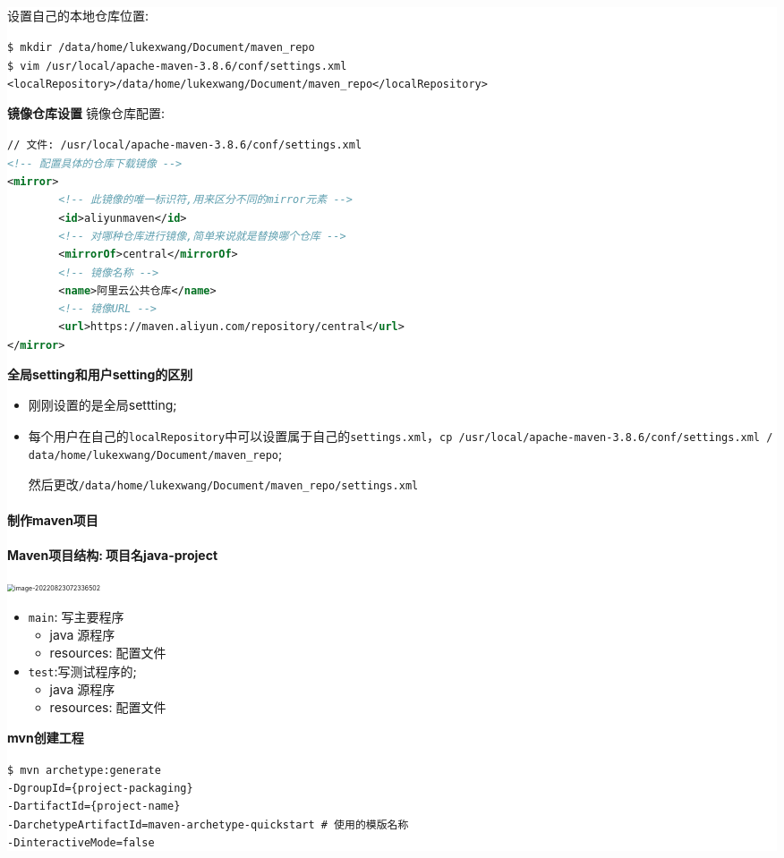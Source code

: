 设置自己的本地仓库位置:

```shell
$ mkdir /data/home/lukexwang/Document/maven_repo
$ vim /usr/local/apache-maven-3.8.6/conf/settings.xml
<localRepository>/data/home/lukexwang/Document/maven_repo</localRepository>
```

**镜像仓库设置**
镜像仓库配置:

```xml
// 文件: /usr/local/apache-maven-3.8.6/conf/settings.xml
<!-- 配置具体的仓库下载镜像 -->
<mirror>
        <!-- 此镜像的唯一标识符,用来区分不同的mirror元素 -->
        <id>aliyunmaven</id>
        <!-- 对哪种仓库进行镜像,简单来说就是替换哪个仓库 -->
        <mirrorOf>central</mirrorOf>
        <!-- 镜像名称 -->
        <name>阿里云公共仓库</name>
        <!-- 镜像URL -->
        <url>https://maven.aliyun.com/repository/central</url>
</mirror>
```

**全局setting和用户setting的区别**

- 刚刚设置的是全局settting;

- 每个用户在自己的`localRepository`中可以设置属于自己的`settings.xml`，`cp /usr/local/apache-maven-3.8.6/conf/settings.xml /data/home/lukexwang/Document/maven_repo`;

  然后更改`/data/home/lukexwang/Document/maven_repo/settings.xml`

#### 制作maven项目

**Maven项目结构: 项目名java-project**

<img src="https://my-typora-pictures-1252258460.cos.ap-guangzhou.myqcloud.com/img/image-20220823072336502.png" alt="image-20220823072336502" style="zoom:50%;" />

- `main`: 写主要程序
  - java 源程序
  - resources: 配置文件
- `test`:写测试程序的;
  - java 源程序
  - resources: 配置文件

**mvn创建工程**

```shell
$ mvn archetype:generate 
-DgroupId={project-packaging} 
-DartifactId={project-name} 
-DarchetypeArtifactId=maven-archetype-quickstart # 使用的模版名称
-DinteractiveMode=false
```
